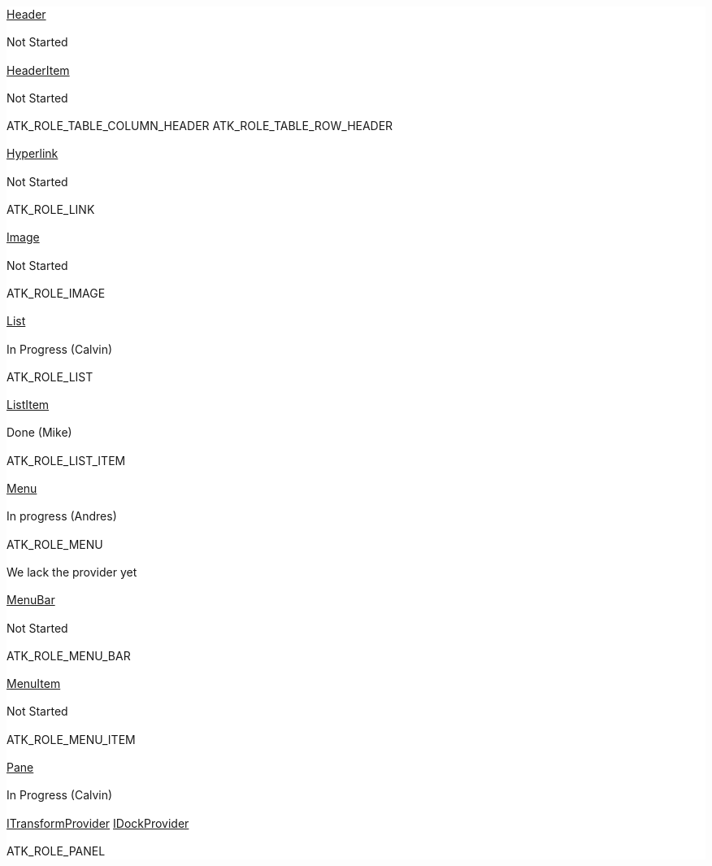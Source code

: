 [Header](http://msdn.microsoft.com/en-us/library/ms753110.aspx)

Not Started

[HeaderItem](http://msdn.microsoft.com/en-us/library/ms742202.aspx)

Not Started

ATK_ROLE_TABLE_COLUMN_HEADER ATK_ROLE_TABLE_ROW_HEADER

[Hyperlink](http://msdn.microsoft.com/en-us/library/ms742530.aspx)

Not Started

ATK_ROLE_LINK

[Image](http://msdn.microsoft.com/en-us/library/ms746603.aspx)

Not Started

ATK_ROLE_IMAGE

[List](http://msdn.microsoft.com/en-us/library/ms742462.aspx)

In Progress
(Calvin)

ATK_ROLE_LIST

[ListItem](http://msdn.microsoft.com/en-us/library/ms744765.aspx)

Done (Mike)

ATK_ROLE_LIST_ITEM

[Menu](http://msdn.microsoft.com/en-us/library/ms741841.aspx)

In progress (Andres)

ATK_ROLE_MENU

We lack the provider yet

[MenuBar](http://msdn.microsoft.com/en-us/library/ms752322.aspx)

Not Started

ATK_ROLE_MENU_BAR

[MenuItem](http://msdn.microsoft.com/en-us/library/ms746680.aspx)

Not Started

ATK_ROLE_MENU_ITEM

[Pane](http://msdn.microsoft.com/en-us/library/ms749129.aspx)

In Progress
(Calvin)

[ITransformProvider](http://msdn.microsoft.com/en-us/library/system.windows.automation.provider.itransformprovider.aspx) [IDockProvider](http://msdn.microsoft.com/en-us/library/system.windows.automation.provider.idockprovider.aspx)

ATK_ROLE_PANEL
